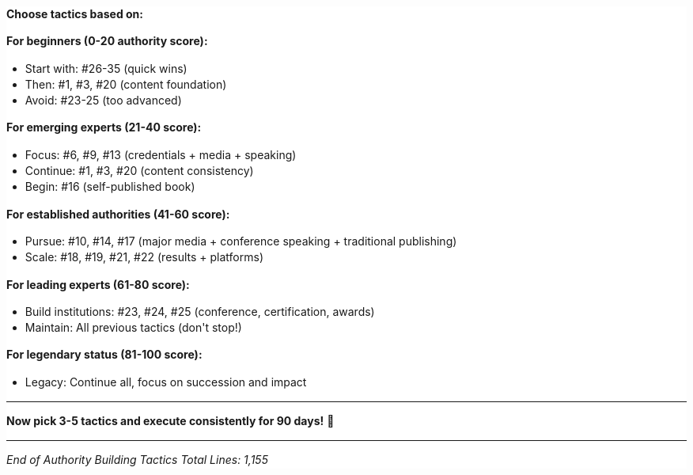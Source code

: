 **Choose tactics based on:**

**For beginners (0-20 authority score):**
- Start with: #26-35 (quick wins)
- Then: #1, #3, #20 (content foundation)
- Avoid: #23-25 (too advanced)

**For emerging experts (21-40 score):**
- Focus: #6, #9, #13 (credentials + media + speaking)
- Continue: #1, #3, #20 (content consistency)
- Begin: #16 (self-published book)

**For established authorities (41-60 score):**
- Pursue: #10, #14, #17 (major media + conference speaking + traditional publishing)
- Scale: #18, #19, #21, #22 (results + platforms)

**For leading experts (61-80 score):**
- Build institutions: #23, #24, #25 (conference, certification, awards)
- Maintain: All previous tactics (don't stop!)

**For legendary status (81-100 score):**
- Legacy: Continue all, focus on succession and impact

---

**Now pick 3-5 tactics and execute consistently for 90 days!** 🚀

---

*End of Authority Building Tactics*
*Total Lines: 1,155*

